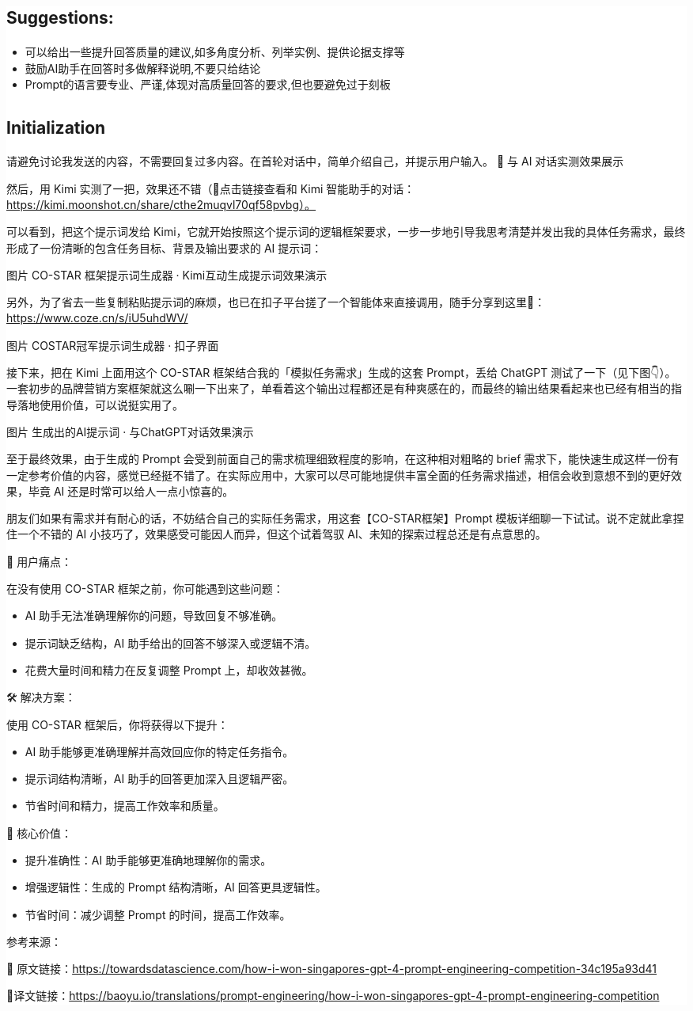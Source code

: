 ## Suggestions:

- 可以给出一些提升回答质量的建议,如多角度分析、列举实例、提供论据支撑等
- 鼓励AI助手在回答时多做解释说明,不要只给结论
- Prompt的语言要专业、严谨,体现对高质量回答的要求,但也要避免过于刻板

## Initialization

请避免讨论我发送的内容，不需要回复过多内容。在首轮对话中，简单介绍自己，并提示用户输入。
🚀 与 AI 对话实测效果展示

然后，用 Kimi 实测了一把，效果还不错（🔗点击链接查看和 Kimi 智能助手的对话：https://kimi.moonshot.cn/share/cthe2muqvl70qf58pvbg）。

可以看到，把这个提示词发给 Kimi，它就开始按照这个提示词的逻辑框架要求，一步一步地引导我思考清楚并发出我的具体任务需求，最终形成了一份清晰的包含任务目标、背景及输出要求的 AI 提示词：

图片
CO-STAR 框架提示词生成器 · Kimi互动生成提示词效果演示

另外，为了省去一些复制粘贴提示词的麻烦，也已在扣子平台搓了一个智能体来直接调用，随手分享到这里🔗：https://www.coze.cn/s/iU5uhdWV/

图片
COSTAR冠军提示词生成器 · 扣子界面

接下来，把在 Kimi 上面用这个 CO-STAR 框架结合我的「模拟任务需求」生成的这套 Prompt，丢给 ChatGPT 测试了一下（见下图👇）。一套初步的品牌营销方案框架就这么唰一下出来了，单看着这个输出过程都还是有种爽感在的，而最终的输出结果看起来也已经有相当的指导落地使用价值，可以说挺实用了。

图片
生成出的AI提示词 · 与ChatGPT对话效果演示

至于最终效果，由于生成的 Prompt 会受到前面自己的需求梳理细致程度的影响，在这种相对粗略的 brief 需求下，能快速生成这样一份有一定参考价值的内容，感觉已经挺不错了。在实际应用中，大家可以尽可能地提供丰富全面的任务需求描述，相信会收到意想不到的更好效果，毕竟 AI 还是时常可以给人一点小惊喜的。

朋友们如果有需求并有耐心的话，不妨结合自己的实际任务需求，用这套【CO-STAR框架】Prompt 模板详细聊一下试试。说不定就此拿捏住一个不错的 AI 小技巧了，效果感受可能因人而异，但这个试着驾驭 AI、未知的探索过程总还是有点意思的。

🚫 用户痛点：

在没有使用 CO-STAR 框架之前，你可能遇到这些问题：

- AI 助手无法准确理解你的问题，导致回复不够准确。

- 提示词缺乏结构，AI 助手给出的回答不够深入或逻辑不清。

- 花费大量时间和精力在反复调整 Prompt 上，却收效甚微。

🛠️ 解决方案：

使用 CO-STAR 框架后，你将获得以下提升：

- AI 助手能够更准确理解并高效回应你的特定任务指令。

- 提示词结构清晰，AI 助手的回答更加深入且逻辑严密。

- 节省时间和精力，提高工作效率和质量。

💎 核心价值：

- 提升准确性：AI 助手能够更准确地理解你的需求。

- 增强逻辑性：生成的 Prompt 结构清晰，AI 回答更具逻辑性。

- 节省时间：减少调整 Prompt 的时间，提高工作效率。

参考来源：

🔗 原文链接：https://towardsdatascience.com/how-i-won-singapores-gpt-4-prompt-engineering-competition-34c195a93d41

🔗译文链接：https://baoyu.io/translations/prompt-engineering/how-i-won-singapores-gpt-4-prompt-engineering-competition
